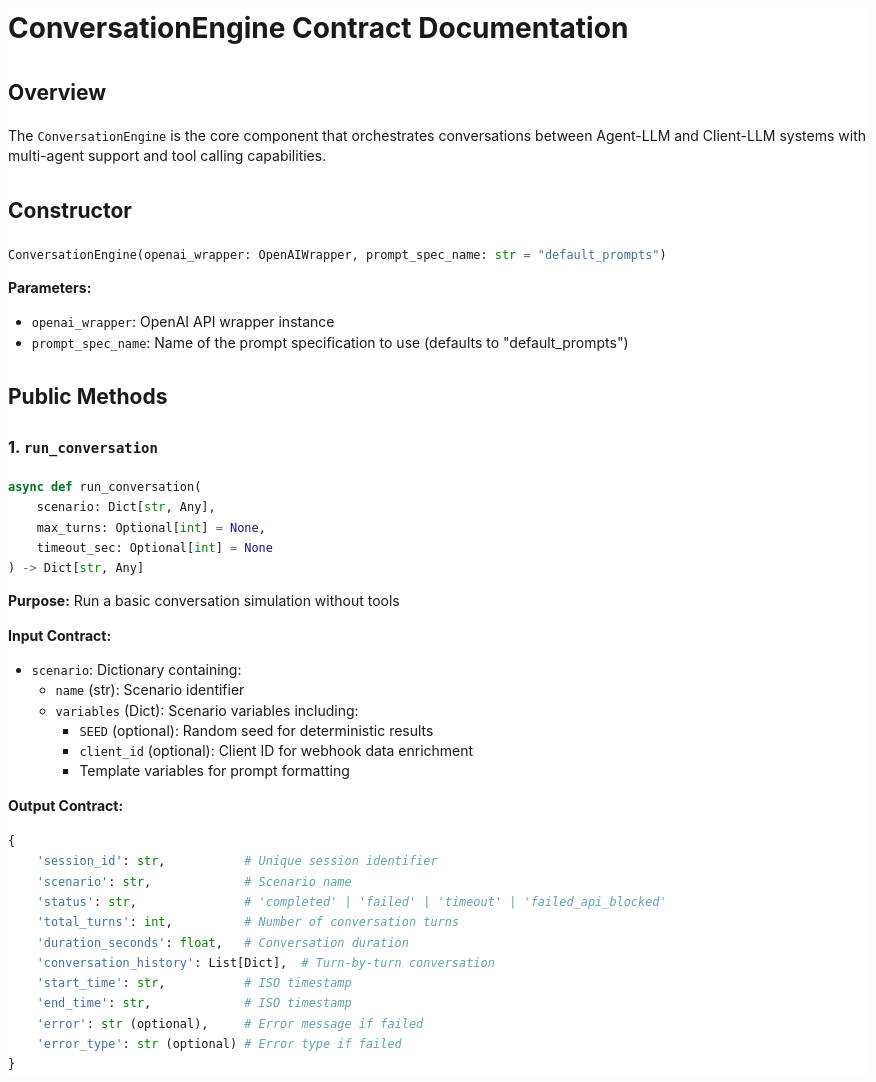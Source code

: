 # ConversationEngine Contract Documentation

## Overview

The `ConversationEngine` is the core component that orchestrates conversations between Agent-LLM and Client-LLM systems with multi-agent support and tool calling capabilities.

## Constructor

```python
ConversationEngine(openai_wrapper: OpenAIWrapper, prompt_spec_name: str = "default_prompts")
```

**Parameters:**
- `openai_wrapper`: OpenAI API wrapper instance
- `prompt_spec_name`: Name of the prompt specification to use (defaults to "default_prompts")

## Public Methods

### 1. `run_conversation`

```python
async def run_conversation(
    scenario: Dict[str, Any], 
    max_turns: Optional[int] = None, 
    timeout_sec: Optional[int] = None
) -> Dict[str, Any]
```

**Purpose:** Run a basic conversation simulation without tools

**Input Contract:**
- `scenario`: Dictionary containing:
  - `name` (str): Scenario identifier
  - `variables` (Dict): Scenario variables including:
    - `SEED` (optional): Random seed for deterministic results
    - `client_id` (optional): Client ID for webhook data enrichment
    - Template variables for prompt formatting

**Output Contract:**
```python
{
    'session_id': str,           # Unique session identifier
    'scenario': str,             # Scenario name
    'status': str,               # 'completed' | 'failed' | 'timeout' | 'failed_api_blocked'
    'total_turns': int,          # Number of conversation turns
    'duration_seconds': float,   # Conversation duration
    'conversation_history': List[Dict],  # Turn-by-turn conversation
    'start_time': str,           # ISO timestamp
    'end_time': str,             # ISO timestamp
    'error': str (optional),     # Error message if failed
    'error_type': str (optional) # Error type if failed
}
```
